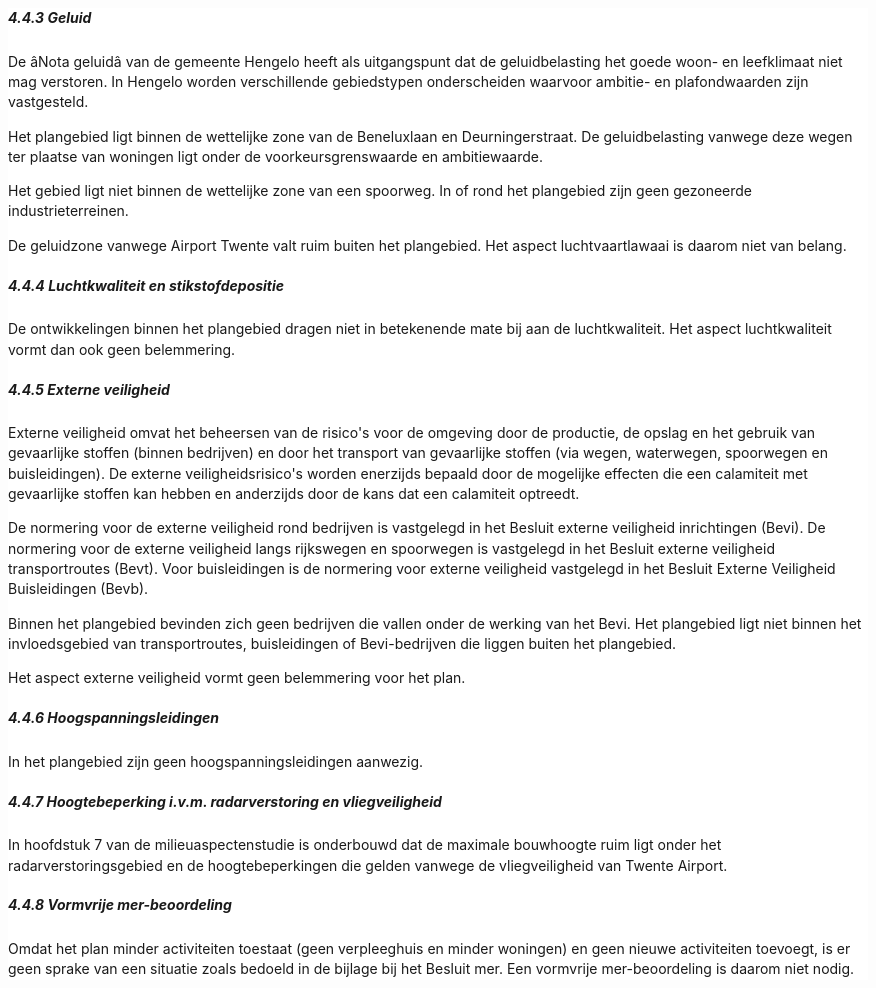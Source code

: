 ##### 4\.4\.3 Geluid

De âNota geluidâ van de gemeente Hengelo heeft als uitgangspunt dat de geluidbelasting het goede woon\- en leefklimaat niet mag verstoren. In Hengelo worden verschillende gebiedstypen onderscheiden waarvoor ambitie\- en plafondwaarden zijn vastgesteld.

Het plangebied ligt binnen de wettelijke zone van de Beneluxlaan en Deurningerstraat. De geluidbelasting vanwege deze wegen ter plaatse van woningen ligt onder de voorkeursgrenswaarde en ambitiewaarde.

Het gebied ligt niet binnen de wettelijke zone van een spoorweg. In of rond het plangebied zijn geen gezoneerde industrieterreinen.

De geluidzone vanwege Airport Twente valt ruim buiten het plangebied. Het aspect luchtvaartlawaai is daarom niet van belang.

##### 4\.4\.4 Luchtkwaliteit en stikstofdepositie

De ontwikkelingen binnen het plangebied dragen niet in betekenende mate bij aan de luchtkwaliteit. Het aspect luchtkwaliteit vormt dan ook geen belemmering.

##### 4\.4\.5 Externe veiligheid

Externe veiligheid omvat het beheersen van de risico's voor de omgeving door de productie, de opslag en het gebruik van gevaarlijke stoffen (binnen bedrijven) en door het transport van gevaarlijke stoffen (via wegen, waterwegen, spoorwegen en buisleidingen). De externe veiligheidsrisico's worden enerzijds bepaald door de mogelijke effecten die een calamiteit met gevaarlijke stoffen kan hebben en anderzijds door de kans dat een calamiteit optreedt.

De normering voor de externe veiligheid rond bedrijven is vastgelegd in het Besluit externe veiligheid inrichtingen (Bevi). De normering voor de externe veiligheid langs rijkswegen en spoorwegen is vastgelegd in het Besluit externe veiligheid transportroutes (Bevt). Voor buisleidingen is de normering voor externe veiligheid vastgelegd in het Besluit Externe Veiligheid Buisleidingen (Bevb).

Binnen het plangebied bevinden zich geen bedrijven die vallen onder de werking van het Bevi. Het plangebied ligt niet binnen het invloedsgebied van transportroutes, buisleidingen of Bevi\-bedrijven die liggen buiten het plangebied.

Het aspect externe veiligheid vormt geen belemmering voor het plan.

##### 4\.4\.6 Hoogspanningsleidingen

In het plangebied zijn geen hoogspanningsleidingen aanwezig.

##### 4\.4\.7 Hoogtebeperking i.v.m. radarverstoring en vliegveiligheid

In hoofdstuk 7 van de milieuaspectenstudie is onderbouwd dat de maximale bouwhoogte ruim ligt onder het radarverstoringsgebied en de hoogtebeperkingen die gelden vanwege de vliegveiligheid van Twente Airport.

##### 4\.4\.8 Vormvrije mer\-beoordeling

Omdat het plan minder activiteiten toestaat (geen verpleeghuis en minder woningen) en geen nieuwe activiteiten toevoegt, is er geen sprake van een situatie zoals bedoeld in de bijlage bij het Besluit mer. Een vormvrije mer\-beoordeling is daarom niet nodig.
